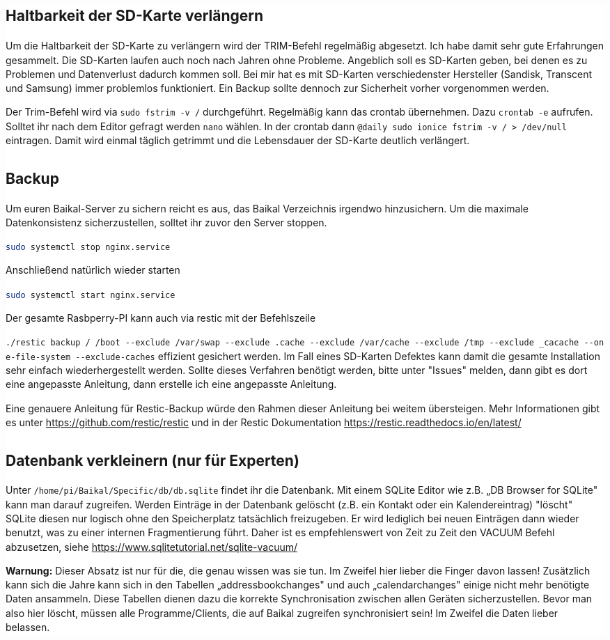 ## Haltbarkeit der SD-Karte verlängern

Um die Haltbarkeit der SD-Karte zu verlängern wird der TRIM-Befehl regelmäßig abgesetzt. Ich habe damit sehr gute Erfahrungen gesammelt. Die SD-Karten laufen auch noch nach Jahren ohne Probleme. Angeblich soll es SD-Karten geben, bei denen es zu Problemen und Datenverlust dadurch kommen soll. Bei mir hat es mit SD-Karten verschiedenster Hersteller (Sandisk, Transcent und Samsung) immer problemlos funktioniert. Ein Backup sollte dennoch zur Sicherheit vorher vorgenommen werden.

Der Trim-Befehl wird via `sudo fstrim -v /` durchgeführt. 
Regelmäßig kann das crontab übernehmen. Dazu `crontab -e` aufrufen. Solltet ihr nach dem Editor gefragt werden `nano` wählen. In der crontab dann
`@daily sudo ionice fstrim -v / > /dev/null` eintragen. Damit wird einmal täglich getrimmt und die Lebensdauer der SD-Karte deutlich verlängert.

## Backup

Um euren Baikal-Server zu sichern reicht es aus, das Baikal Verzeichnis
irgendwo hinzusichern. Um die maximale Datenkonsistenz sicherzustellen,
solltet ihr zuvor den Server stoppen.

```sh
sudo systemctl stop nginx.service
```

Anschließend natürlich wieder starten

```sh
sudo systemctl start nginx.service
```

Der gesamte Rasbperry-PI kann auch via restic mit der Befehlszeile 

`./restic backup / /boot --exclude /var/swap --exclude .cache --exclude /var/cache --exclude /tmp --exclude _cacache --one-file-system --exclude-caches` effizient gesichert werden. Im Fall eines SD-Karten Defektes kann damit die gesamte Installation sehr einfach wiederhergestellt werden. Sollte dieses Verfahren benötigt werden, bitte unter "Issues" melden, dann gibt es dort eine angepasste Anleitung, dann erstelle ich eine angepasste Anleitung.

Eine genauere Anleitung für Restic-Backup würde den Rahmen dieser Anleitung bei weitem übersteigen. Mehr Informationen gibt es unter https://github.com/restic/restic und in der Restic Dokumentation https://restic.readthedocs.io/en/latest/

## Datenbank verkleinern (nur für Experten)

Unter `/home/pi/Baikal/Specific/db/db.sqlite` findet ihr die Datenbank. Mit einem SQLite Editor wie z.B. „DB Browser for SQLite" kann man darauf zugreifen. 
Werden Einträge in der Datenbank gelöscht (z.B. ein Kontakt oder ein Kalendereintrag) "löscht" SQLite diesen nur logisch ohne den Speicherplatz tatsächlich freizugeben. Er wird lediglich bei neuen Einträgen dann wieder benutzt, was zu einer internen Fragmentierung führt. Daher ist es empfehlenswert von Zeit zu Zeit den VACUUM Befehl abzusetzen, siehe https://www.sqlitetutorial.net/sqlite-vacuum/
 
**Warnung:** Dieser Absatz ist nur für die, die genau wissen was sie tun. Im Zweifel hier lieber die Finger davon lassen! 
Zusätzlich kann sich die Jahre kann sich in den Tabellen „addressbookchanges" und auch „calendarchanges" einige nicht mehr benötigte Daten ansammeln. Diese Tabellen dienen dazu die korrekte Synchronisation zwischen allen Geräten sicherzustellen. Bevor man also hier löscht, müssen alle Programme/Clients, die auf Baikal zugreifen synchronisiert sein! Im Zweifel die Daten lieber belassen.
